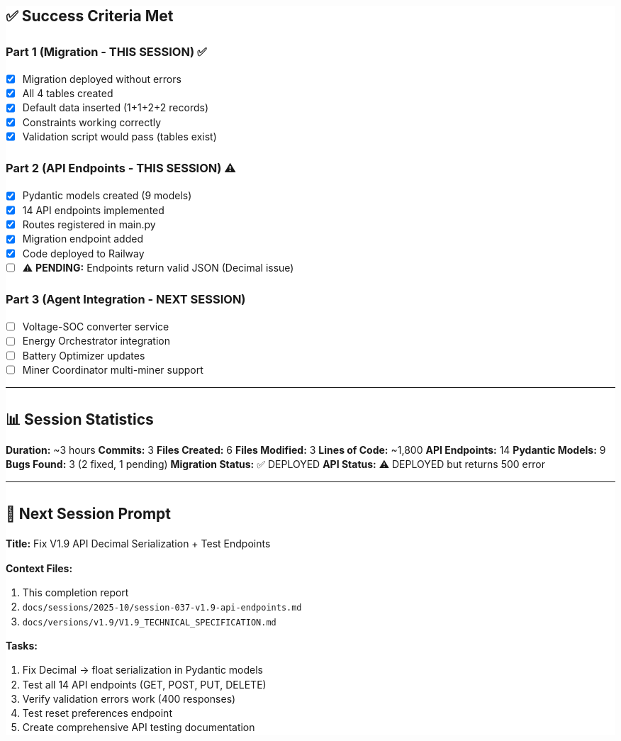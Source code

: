 
## ✅ Success Criteria Met

### Part 1 (Migration - THIS SESSION) ✅
- [x] Migration deployed without errors
- [x] All 4 tables created
- [x] Default data inserted (1+1+2+2 records)
- [x] Constraints working correctly
- [x] Validation script would pass (tables exist)

### Part 2 (API Endpoints - THIS SESSION) ⚠️
- [x] Pydantic models created (9 models)
- [x] 14 API endpoints implemented
- [x] Routes registered in main.py
- [x] Migration endpoint added
- [x] Code deployed to Railway
- [ ] ⚠️ **PENDING:** Endpoints return valid JSON (Decimal issue)

### Part 3 (Agent Integration - NEXT SESSION)
- [ ] Voltage-SOC converter service
- [ ] Energy Orchestrator integration
- [ ] Battery Optimizer updates
- [ ] Miner Coordinator multi-miner support

---

## 📊 Session Statistics

**Duration:** ~3 hours
**Commits:** 3
**Files Created:** 6
**Files Modified:** 3
**Lines of Code:** ~1,800
**API Endpoints:** 14
**Pydantic Models:** 9
**Bugs Found:** 3 (2 fixed, 1 pending)
**Migration Status:** ✅ DEPLOYED
**API Status:** ⚠️ DEPLOYED but returns 500 error

---

## 🎯 Next Session Prompt

**Title:** Fix V1.9 API Decimal Serialization + Test Endpoints

**Context Files:**
1. This completion report
2. `docs/sessions/2025-10/session-037-v1.9-api-endpoints.md`
3. `docs/versions/v1.9/V1.9_TECHNICAL_SPECIFICATION.md`

**Tasks:**
1. Fix Decimal → float serialization in Pydantic models
2. Test all 14 API endpoints (GET, POST, PUT, DELETE)
3. Verify validation errors work (400 responses)
4. Test reset preferences endpoint
5. Create comprehensive API testing documentation
